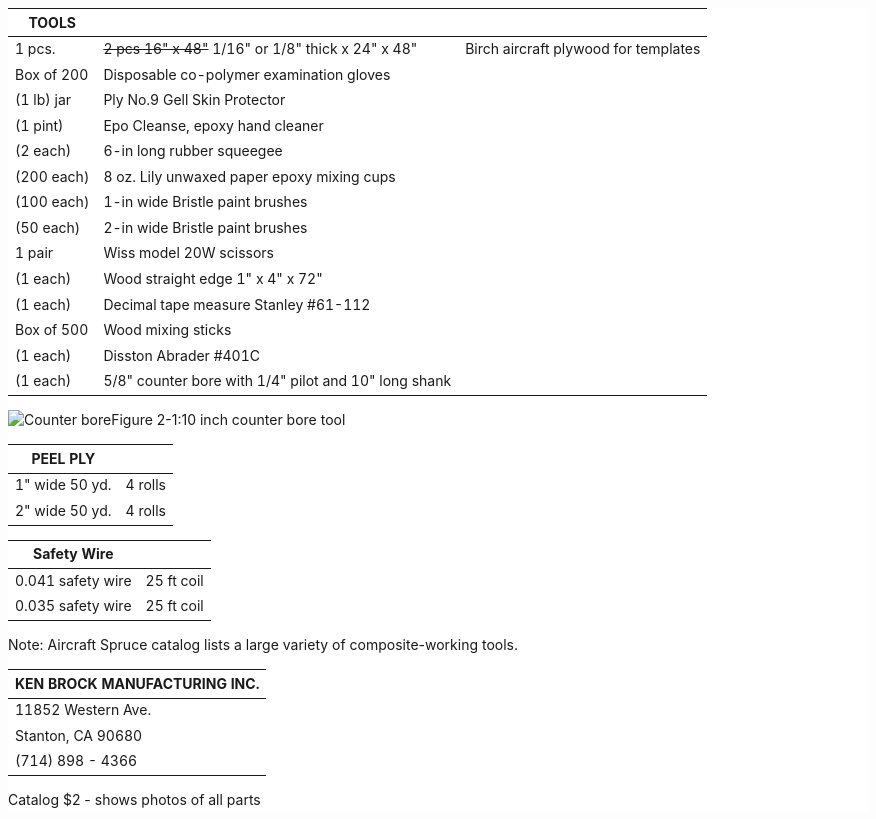 | TOOLS | | |
| --- | --- | --- |
| 1 pcs. | ~~2 pcs 16" x 48"~~ 1/16" or 1/8" thick x 24" x 48" | Birch aircraft plywood for templates |  {CP 25 PC 15 MEO} |
| Box of 200 | Disposable co-polymer examination gloves |  |
| (1 lb) jar | Ply No.9 Gell Skin Protector |  |
| (1 pint) | Epo Cleanse, epoxy hand cleaner |  |
| (2 each) | 6-in long rubber squeegee |  |
| (200 each) | 8 oz. Lily unwaxed paper epoxy mixing cups |  |
| (100 each) | 1-in wide Bristle paint brushes |  |
| (50 each) | 2-in wide Bristle paint brushes |  |
| 1 pair | Wiss model 20W scissors |  |
| (1 each) | Wood straight edge 1" x 4" x 72" |  |
| (1 each) | Decimal tape measure Stanley #61-112 |  |
| Box of 500 | Wood mixing sticks |  |
| (1 each) | Disston Abrader #401C |  |
| (1 each) | 5/8" counter bore with 1/4" pilot and 10" long shank |  |

![Counter bore](../images/02/10_inch_spot_face.PNG)Figure 2-1:10 inch counter bore tool

| PEEL PLY | |
| --- | --- |
| 1" wide 50 yd. | 4 rolls |
| 2" wide 50 yd. | 4 rolls |

| Safety Wire | |
| --- | --- |
| 0.041 safety wire | 25 ft coil |
| 0.035 safety wire | 25 ft coil |

Note: Aircraft Spruce catalog lists a large variety of composite-working tools.

| KEN BROCK MANUFACTURING INC. |
| --- |
| 11852 Western Ave. |
| Stanton, CA 90680 |
| (714) 898 - 4366 |

Catalog $2 - shows photos of all parts
